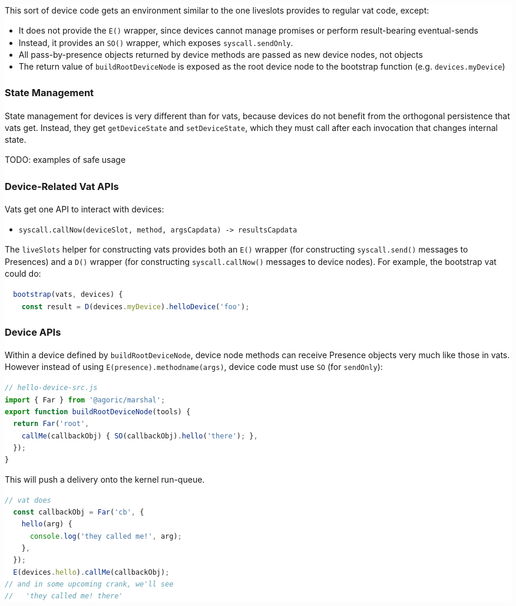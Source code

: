 This sort of device code gets an environment similar to the one liveslots
provides to regular vat code, except:

* It does not provide the `E()` wrapper, since devices cannot manage promises
  or perform result-bearing eventual-sends
* Instead, it provides an `SO()` wrapper, which exposes `syscall.sendOnly`.
* All pass-by-presence objects returned by device methods are passed as
  new device nodes, not objects
* The return value of `buildRootDeviceNode` is exposed as the root device
  node to the bootstrap function (e.g. `devices.myDevice`)

### State Management

State management for devices is very different than for vats, because devices
do not benefit from the orthogonal persistence that vats get. Instead, they
get `getDeviceState` and `setDeviceState`, which they must call after each
invocation that changes internal state.

TODO: examples of safe usage

### Device-Related Vat APIs

Vats get one API to interact with devices:

* `syscall.callNow(deviceSlot, method, argsCapdata) -> resultsCapdata`

The `liveSlots` helper for constructing vats provides both an `E()` wrapper
(for constructing `syscall.send()` messages to Presences) and a `D()` wrapper
(for constructing `syscall.callNow()` messages to device nodes). For example,
the bootstrap vat could do:

```js
  bootstrap(vats, devices) {
    const result = D(devices.myDevice).helloDevice('foo');
```

### Device APIs

Within a device defined by `buildRootDeviceNode`, device node methods can
receive Presence objects very much like those in vats. However instead of
using `E(presence).methodname(args)`, device code must use `SO` (for
`sendOnly`):

```js
// hello-device-src.js
import { Far } from '@agoric/marshal';
export function buildRootDeviceNode(tools) {
  return Far('root',
    callMe(callbackObj) { SO(callbackObj).hello('there'); },
  });
}
```

This will push a delivery onto the kernel run-queue.

```js
// vat does
  const callbackObj = Far('cb', {
    hello(arg) {
      console.log('they called me!', arg);
    },
  });
  E(devices.hello).callMe(callbackObj);
// and in some upcoming crank, we'll see
//   'they called me! there'
```
